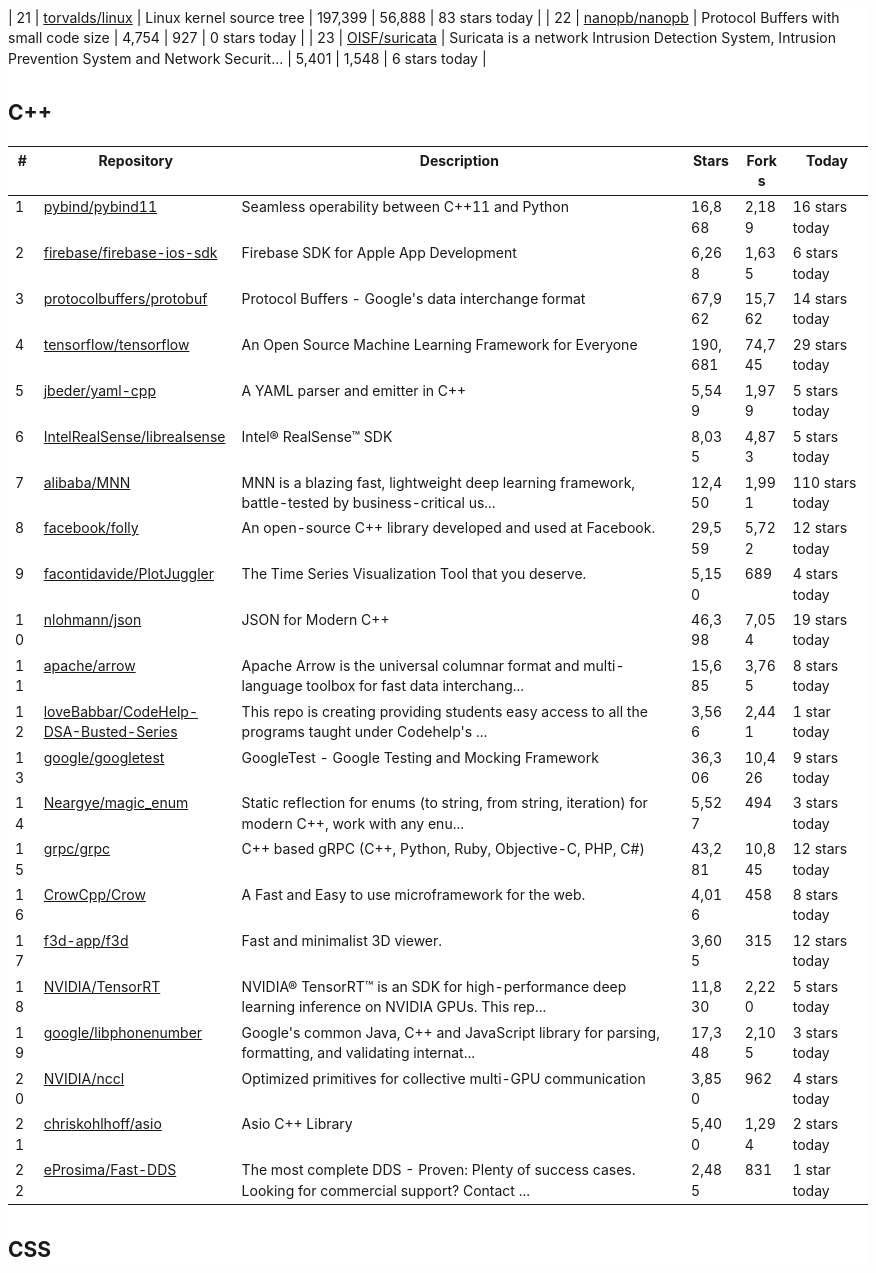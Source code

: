 | 21 | [torvalds/linux](https://github.com/torvalds/linux) | Linux kernel source tree | 197,399 | 56,888 | 83 stars today |
| 22 | [nanopb/nanopb](https://github.com/nanopb/nanopb) | Protocol Buffers with small code size | 4,754 | 927 | 0 stars today |
| 23 | [OISF/suricata](https://github.com/OISF/suricata) | Suricata is a network Intrusion Detection System, Intrusion Prevention System and Network Securit... | 5,401 | 1,548 | 6 stars today |

## C++

| # | Repository | Description | Stars | Forks | Today |
| --- | --- | --- | --- | --- | --- |
| 1 | [pybind/pybind11](https://github.com/pybind/pybind11) | Seamless operability between C++11 and Python | 16,868 | 2,189 | 16 stars today |
| 2 | [firebase/firebase-ios-sdk](https://github.com/firebase/firebase-ios-sdk) | Firebase SDK for Apple App Development | 6,268 | 1,635 | 6 stars today |
| 3 | [protocolbuffers/protobuf](https://github.com/protocolbuffers/protobuf) | Protocol Buffers - Google's data interchange format | 67,962 | 15,762 | 14 stars today |
| 4 | [tensorflow/tensorflow](https://github.com/tensorflow/tensorflow) | An Open Source Machine Learning Framework for Everyone | 190,681 | 74,745 | 29 stars today |
| 5 | [jbeder/yaml-cpp](https://github.com/jbeder/yaml-cpp) | A YAML parser and emitter in C++ | 5,549 | 1,979 | 5 stars today |
| 6 | [IntelRealSense/librealsense](https://github.com/IntelRealSense/librealsense) | Intel® RealSense™ SDK | 8,035 | 4,873 | 5 stars today |
| 7 | [alibaba/MNN](https://github.com/alibaba/MNN) | MNN is a blazing fast, lightweight deep learning framework, battle-tested by business-critical us... | 12,450 | 1,991 | 110 stars today |
| 8 | [facebook/folly](https://github.com/facebook/folly) | An open-source C++ library developed and used at Facebook. | 29,559 | 5,722 | 12 stars today |
| 9 | [facontidavide/PlotJuggler](https://github.com/facontidavide/PlotJuggler) | The Time Series Visualization Tool that you deserve. | 5,150 | 689 | 4 stars today |
| 10 | [nlohmann/json](https://github.com/nlohmann/json) | JSON for Modern C++ | 46,398 | 7,054 | 19 stars today |
| 11 | [apache/arrow](https://github.com/apache/arrow) | Apache Arrow is the universal columnar format and multi-language toolbox for fast data interchang... | 15,685 | 3,765 | 8 stars today |
| 12 | [loveBabbar/CodeHelp-DSA-Busted-Series](https://github.com/loveBabbar/CodeHelp-DSA-Busted-Series) | This repo is creating providing students easy access to all the programs taught under Codehelp's ... | 3,566 | 2,441 | 1 star today |
| 13 | [google/googletest](https://github.com/google/googletest) | GoogleTest - Google Testing and Mocking Framework | 36,306 | 10,426 | 9 stars today |
| 14 | [Neargye/magic_enum](https://github.com/Neargye/magic_enum) | Static reflection for enums (to string, from string, iteration) for modern C++, work with any enu... | 5,527 | 494 | 3 stars today |
| 15 | [grpc/grpc](https://github.com/grpc/grpc) | C++ based gRPC (C++, Python, Ruby, Objective-C, PHP, C#) | 43,281 | 10,845 | 12 stars today |
| 16 | [CrowCpp/Crow](https://github.com/CrowCpp/Crow) | A Fast and Easy to use microframework for the web. | 4,016 | 458 | 8 stars today |
| 17 | [f3d-app/f3d](https://github.com/f3d-app/f3d) | Fast and minimalist 3D viewer. | 3,605 | 315 | 12 stars today |
| 18 | [NVIDIA/TensorRT](https://github.com/NVIDIA/TensorRT) | NVIDIA® TensorRT™ is an SDK for high-performance deep learning inference on NVIDIA GPUs. This rep... | 11,830 | 2,220 | 5 stars today |
| 19 | [google/libphonenumber](https://github.com/google/libphonenumber) | Google's common Java, C++ and JavaScript library for parsing, formatting, and validating internat... | 17,348 | 2,105 | 3 stars today |
| 20 | [NVIDIA/nccl](https://github.com/NVIDIA/nccl) | Optimized primitives for collective multi-GPU communication | 3,850 | 962 | 4 stars today |
| 21 | [chriskohlhoff/asio](https://github.com/chriskohlhoff/asio) | Asio C++ Library | 5,400 | 1,294 | 2 stars today |
| 22 | [eProsima/Fast-DDS](https://github.com/eProsima/Fast-DDS) | The most complete DDS - Proven: Plenty of success cases. Looking for commercial support? Contact ... | 2,485 | 831 | 1 star today |

## CSS
